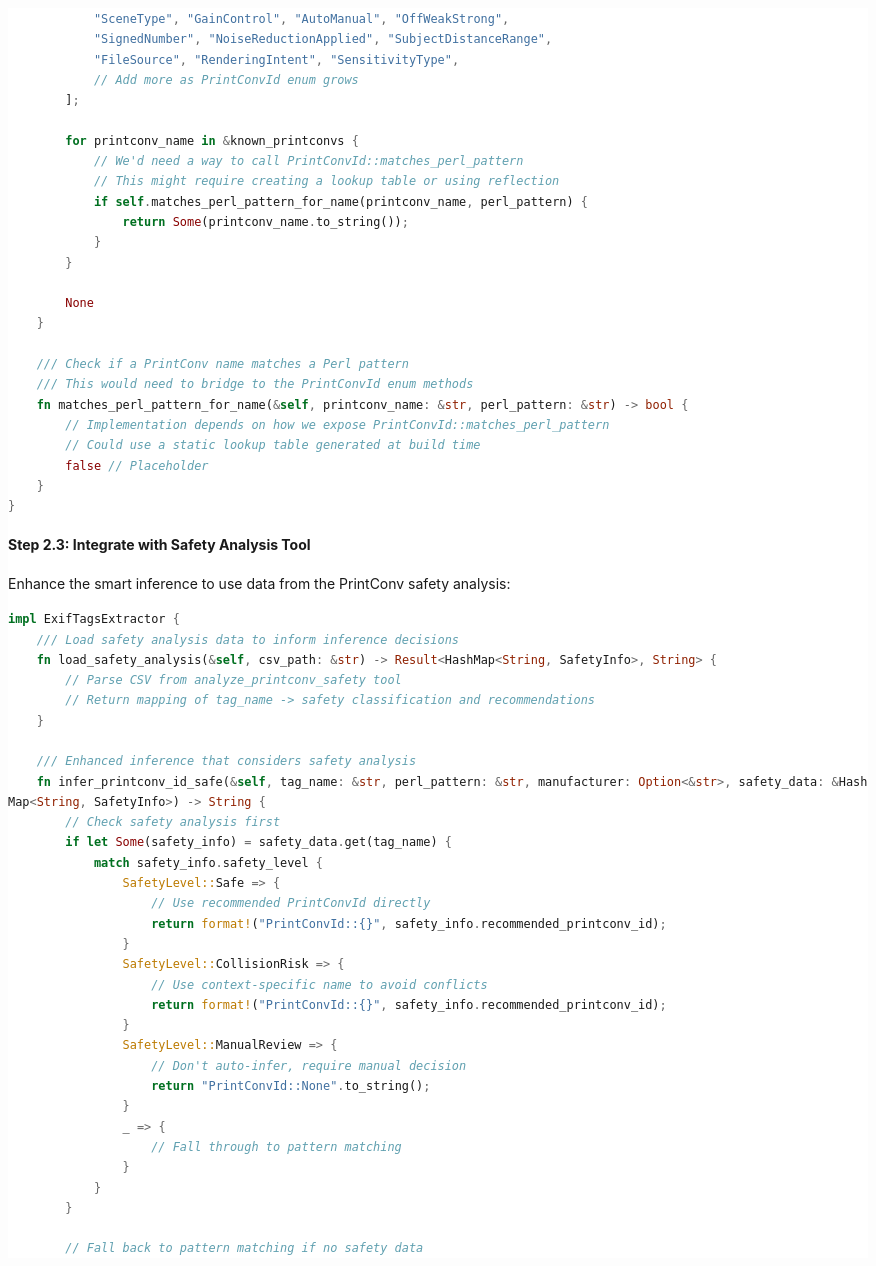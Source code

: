 ```rust
            "SceneType", "GainControl", "AutoManual", "OffWeakStrong",
            "SignedNumber", "NoiseReductionApplied", "SubjectDistanceRange",
            "FileSource", "RenderingIntent", "SensitivityType",
            // Add more as PrintConvId enum grows
        ];

        for printconv_name in &known_printconvs {
            // We'd need a way to call PrintConvId::matches_perl_pattern
            // This might require creating a lookup table or using reflection
            if self.matches_perl_pattern_for_name(printconv_name, perl_pattern) {
                return Some(printconv_name.to_string());
            }
        }

        None
    }

    /// Check if a PrintConv name matches a Perl pattern
    /// This would need to bridge to the PrintConvId enum methods
    fn matches_perl_pattern_for_name(&self, printconv_name: &str, perl_pattern: &str) -> bool {
        // Implementation depends on how we expose PrintConvId::matches_perl_pattern
        // Could use a static lookup table generated at build time
        false // Placeholder
    }
}
```

#### Step 2.3: Integrate with Safety Analysis Tool

Enhance the smart inference to use data from the PrintConv safety analysis:

```rust
impl ExifTagsExtractor {
    /// Load safety analysis data to inform inference decisions
    fn load_safety_analysis(&self, csv_path: &str) -> Result<HashMap<String, SafetyInfo>, String> {
        // Parse CSV from analyze_printconv_safety tool
        // Return mapping of tag_name -> safety classification and recommendations
    }

    /// Enhanced inference that considers safety analysis
    fn infer_printconv_id_safe(&self, tag_name: &str, perl_pattern: &str, manufacturer: Option<&str>, safety_data: &HashMap<String, SafetyInfo>) -> String {
        // Check safety analysis first
        if let Some(safety_info) = safety_data.get(tag_name) {
            match safety_info.safety_level {
                SafetyLevel::Safe => {
                    // Use recommended PrintConvId directly
                    return format!("PrintConvId::{}", safety_info.recommended_printconv_id);
                }
                SafetyLevel::CollisionRisk => {
                    // Use context-specific name to avoid conflicts
                    return format!("PrintConvId::{}", safety_info.recommended_printconv_id);
                }
                SafetyLevel::ManualReview => {
                    // Don't auto-infer, require manual decision
                    return "PrintConvId::None".to_string();
                }
                _ => {
                    // Fall through to pattern matching
                }
            }
        }

        // Fall back to pattern matching if no safety data
```